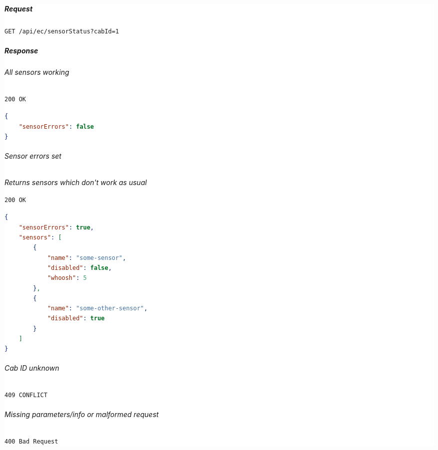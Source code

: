 ##### Request

```http
GET /api/ec/sensorStatus?cabId=1
```

##### Response

###### All sensors working

```http
200 OK
```

```json
{
    "sensorErrors": false
}
```

###### Sensor errors set

*Returns sensors which don't work as usual*

```http
200 OK
```

```json
{
    "sensorErrors": true,
    "sensors": [
    	{
            "name": "some-sensor",
            "disabled": false,
            "whoosh": 5
        },
    	{
            "name": "some-other-sensor",
            "disabled": true
        }
    ]
}
```

###### Cab ID unknown

```http
409 CONFLICT
```

###### Missing parameters/info or malformed request

```http
400 Bad Request
```

### 
